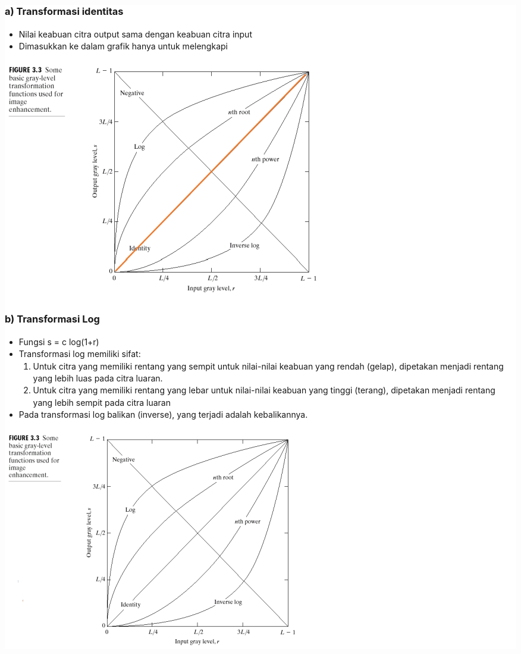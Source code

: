 ### a) Transformasi identitas
- Nilai keabuan citra output sama dengan keabuan citra input
- Dimasukkan ke dalam grafik hanya untuk melengkapi
<p><img src="img/17.png" >

### b) Transformasi Log
- Fungsi s = c log(1+r)
- Transformasi log memiliki sifat: 
    1. Untuk citra yang memiliki rentang yang sempit
untuk nilai-nilai keabuan yang rendah (gelap),
dipetakan menjadi rentang yang lebih luas pada
citra luaran. 
    2. Untuk citra yang memiliki rentang yang lebar untuk
nilai-nilai keabuan yang tinggi (terang), dipetakan
menjadi rentang yang lebih sempit pada citra
luaran
- Pada transformasi log balikan (inverse), yang terjadi
adalah kebalikannya.
<p><img src="img/18.png" >